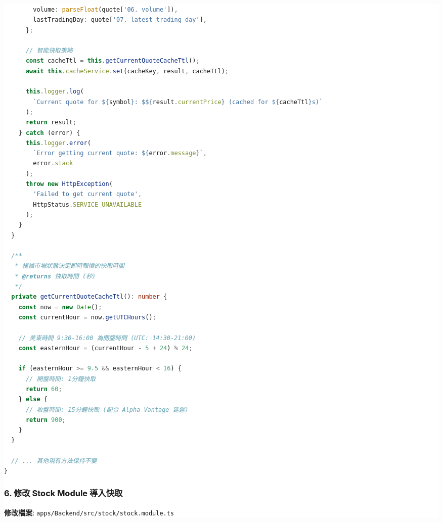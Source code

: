 ```typescript
        volume: parseFloat(quote['06. volume']),
        lastTradingDay: quote['07. latest trading day'],
      };

      // 智能快取策略
      const cacheTtl = this.getCurrentQuoteCacheTtl();
      await this.cacheService.set(cacheKey, result, cacheTtl);

      this.logger.log(
        `Current quote for ${symbol}: $${result.currentPrice} (cached for ${cacheTtl}s)`
      );
      return result;
    } catch (error) {
      this.logger.error(
        `Error getting current quote: ${error.message}`,
        error.stack
      );
      throw new HttpException(
        'Failed to get current quote',
        HttpStatus.SERVICE_UNAVAILABLE
      );
    }
  }

  /**
   * 根據市場狀態決定即時報價的快取時間
   * @returns 快取時間 (秒)
   */
  private getCurrentQuoteCacheTtl(): number {
    const now = new Date();
    const currentHour = now.getUTCHours();

    // 美東時間 9:30-16:00 為開盤時間 (UTC: 14:30-21:00)
    const easternHour = (currentHour - 5 + 24) % 24;

    if (easternHour >= 9.5 && easternHour < 16) {
      // 開盤時間: 1分鐘快取
      return 60;
    } else {
      // 收盤時間: 15分鐘快取 (配合 Alpha Vantage 延遲)
      return 900;
    }
  }

  // ... 其他現有方法保持不變
}
```

### 6. 修改 Stock Module 導入快取

**修改檔案**: `apps/Backend/src/stock/stock.module.ts`
